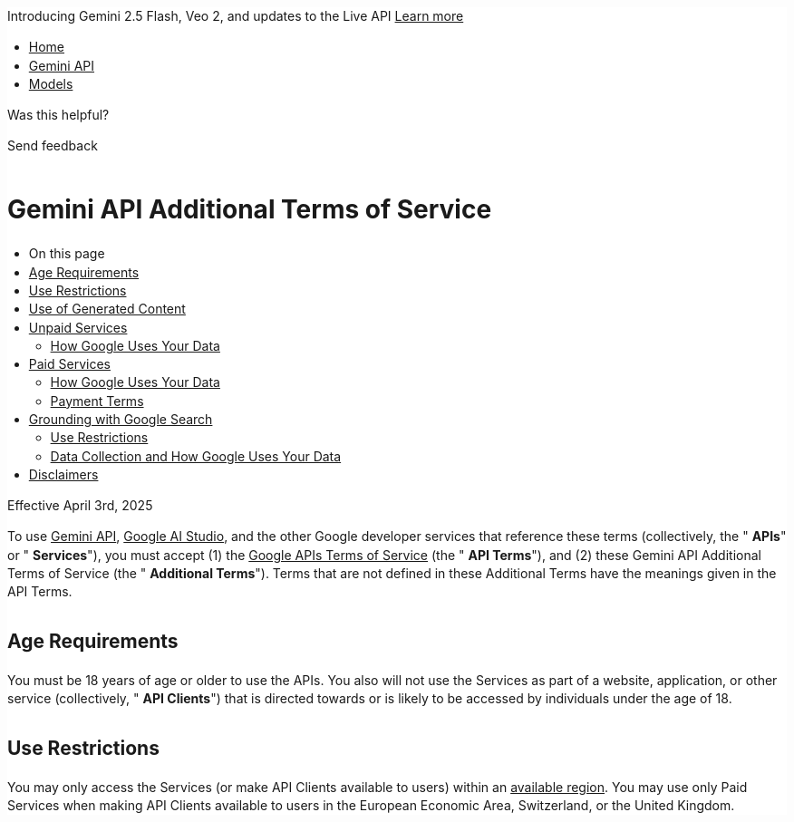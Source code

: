 Introducing Gemini 2.5 Flash, Veo 2, and updates to the Live API [Learn more](https://developers.googleblog.com/en/gemini-2-5-flash-pro-live-api-veo-2-gemini-api/)

- [Home](https://ai.google.dev/)
- [Gemini API](https://ai.google.dev/gemini-api)
- [Models](https://ai.google.dev/gemini-api/docs)

Was this helpful?



 Send feedback



# Gemini API Additional Terms of Service

- On this page
- [Age Requirements](https://ai.google.dev/gemini-api/terms#age-requirements)
- [Use Restrictions](https://ai.google.dev/gemini-api/terms#use-restrictions)
- [Use of Generated Content](https://ai.google.dev/gemini-api/terms#use-generated)
- [Unpaid Services](https://ai.google.dev/gemini-api/terms#unpaid-services)
  - [How Google Uses Your Data](https://ai.google.dev/gemini-api/terms#data-use-unpaid)
- [Paid Services](https://ai.google.dev/gemini-api/terms#paid-services)
  - [How Google Uses Your Data](https://ai.google.dev/gemini-api/terms#data-use-paid)
  - [Payment Terms](https://ai.google.dev/gemini-api/terms#payment-terms)
- [Grounding with Google Search​​](https://ai.google.dev/gemini-api/terms#grounding-with-google-search)
  - [Use Restrictions](https://ai.google.dev/gemini-api/terms#use-restrictions)
  - [Data Collection and How Google Uses Your Data](https://ai.google.dev/gemini-api/terms#data-collection)
- [Disclaimers](https://ai.google.dev/gemini-api/terms#**disclaimers**)

Effective April 3rd, 2025

To use [Gemini API](https://ai.google.dev/docs/gemini_api_overview),
[Google AI Studio](https://aistudio.google.com/), and the other Google developer
services that reference these terms (collectively, the " **APIs**" or
" **Services**"), you must accept (1) the
[Google APIs Terms of Service](https://developers.google.com/terms)
(the " **API Terms**"), and (2) these Gemini API Additional Terms of Service (the
" **Additional Terms**"). Terms that are not defined in these Additional Terms
have the meanings given in the API Terms.

## Age Requirements

You must be 18 years of age or older to use the APIs. You also will not use the
Services as part of a website, application, or other service (collectively,
" **API Clients**") that is directed towards or is likely to be accessed by
individuals under the age of 18.

## Use Restrictions

You may only access the Services (or make API Clients available to users) within
an [available region](https://ai.google.dev/available_regions). You may use only Paid Services when
making API Clients available to users in the European Economic Area,
Switzerland, or the United Kingdom.
